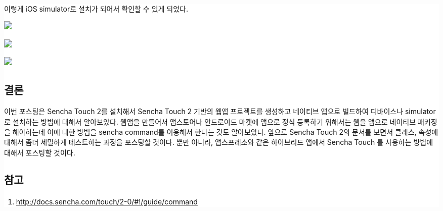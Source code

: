 이렇게 iOS simulator로 설치가 되어서 확인할 수 있게 되었다.

![](http://hbn-blog-assets.s3.ap-northeast-2.amazonaws.com/saltfactory/images/8dcf2659-2e79-4e1e-8eb0-9ef3ecd65a3b)

![](http://hbn-blog-assets.s3.ap-northeast-2.amazonaws.com/saltfactory/images/067cfe3d-9ea1-490b-a154-e1a8fc6c990f)

![](http://hbn-blog-assets.s3.ap-northeast-2.amazonaws.com/saltfactory/images/4c0f2762-e501-49be-a528-5c042d3915b2)

## 결론

이번 포스팅은 Sencha Touch 2를 설치해서 Sencha Touch 2 기반의 웹앱 프로젝트를 생성하고 네이티브 앱으로 빌드하여 디바이스나 simulator로 설치하는 방법에 대해서 알아보았다. 웹앱을 만들어서 앱스토어나 안드로이드 마켓에 앱으로 정식 등록하기 위해서는 웹을 앱으로 네이티브 패키징을 해야하는데 이에 대한 방법을 sencha command를 이용해서 한다는 것도 알아보았다. 앞으로 Sencha Touch 2의 문서를 보면서 클래스, 속성에 대해서 좀더 세밀하게 테스트하는 과정을 포스팅할 것이다. 뿐만 아니라, 앱스프레소와 같은 하이브리드 앱에서 Sencha Touch 를 사용하는 방법에 대해서 포스팅할 것이다.


## 참고

1. http://docs.sencha.com/touch/2-0/#!/guide/command

